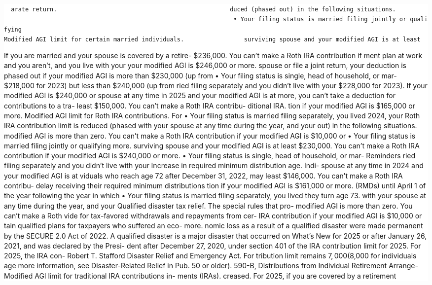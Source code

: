       arate return.                                                 duced (phased out) in the following situations.
                                                                     • Your filing status is married filing jointly or qualifying
    Modified AGI limit for certain married individuals.                 surviving spouse and your modified AGI is at least
If you are married and your spouse is covered by a retire-              $236,000. You can’t make a Roth IRA contribution if
ment plan at work and you aren’t, and you live with your                your modified AGI is $246,000 or more.
spouse or file a joint return, your deduction is phased out if
your modified AGI is more than $230,000 (up from                     • Your filing status is single, head of household, or mar-
$218,000 for 2023) but less than $240,000 (up from                      ried filing separately and you didn’t live with your
$228,000 for 2023). If your modified AGI is $240,000 or                 spouse at any time in 2025 and your modified AGI is at
more, you can’t take a deduction for contributions to a tra-            least $150,000. You can’t make a Roth IRA contribu-
ditional IRA.                                                           tion if your modified AGI is $165,000 or more.
Modified AGI limit for Roth IRA contributions. For                   • Your filing status is married filing separately, you lived
2024, your Roth IRA contribution limit is reduced (phased               with your spouse at any time during the year, and your
out) in the following situations.                                       modified AGI is more than zero. You can’t make a Roth
                                                                        IRA contribution if your modified AGI is $10,000 or
    • Your filing status is married filing jointly or qualifying        more.
      surviving spouse and your modified AGI is at least
      $230,000. You can’t make a Roth IRA contribution if
      your modified AGI is $240,000 or more.
    • Your filing status is single, head of household, or mar-      Reminders
      ried filing separately and you didn’t live with your          Increase in required minimum distribution age. Indi-
      spouse at any time in 2024 and your modified AGI is at        viduals who reach age 72 after December 31, 2022, may
      least $146,000. You can’t make a Roth IRA contribu-           delay receiving their required minimum distributions
      tion if your modified AGI is $161,000 or more.                (RMDs) until April 1 of the year following the year in which
    • Your filing status is married filing separately, you lived    they turn age 73.
      with your spouse at any time during the year, and your        Qualified disaster tax relief. The special rules that pro-
      modified AGI is more than zero. You can’t make a Roth         vide for tax-favored withdrawals and repayments from cer-
      IRA contribution if your modified AGI is $10,000 or           tain qualified plans for taxpayers who suffered an eco-
      more.                                                         nomic loss as a result of a qualified disaster were made
                                                                    permanent by the SECURE 2.0 Act of 2022.
                                                                       A qualified disaster is a major disaster that occurred on
What’s New for 2025                                                 or after January 26, 2021, and was declared by the Presi-
                                                                    dent after December 27, 2020, under section 401 of the
IRA contribution limit for 2025. For 2025, the IRA con-             Robert T. Stafford Disaster Relief and Emergency Act. For
tribution limit remains $7,000 ($8,000 for individuals age          more information, see Disaster-Related Relief in Pub.
50 or older).                                                       590-B, Distributions from Individual Retirement Arrange-
Modified AGI limit for traditional IRA contributions in-            ments (IRAs).
creased. For 2025, if you are covered by a retirement
